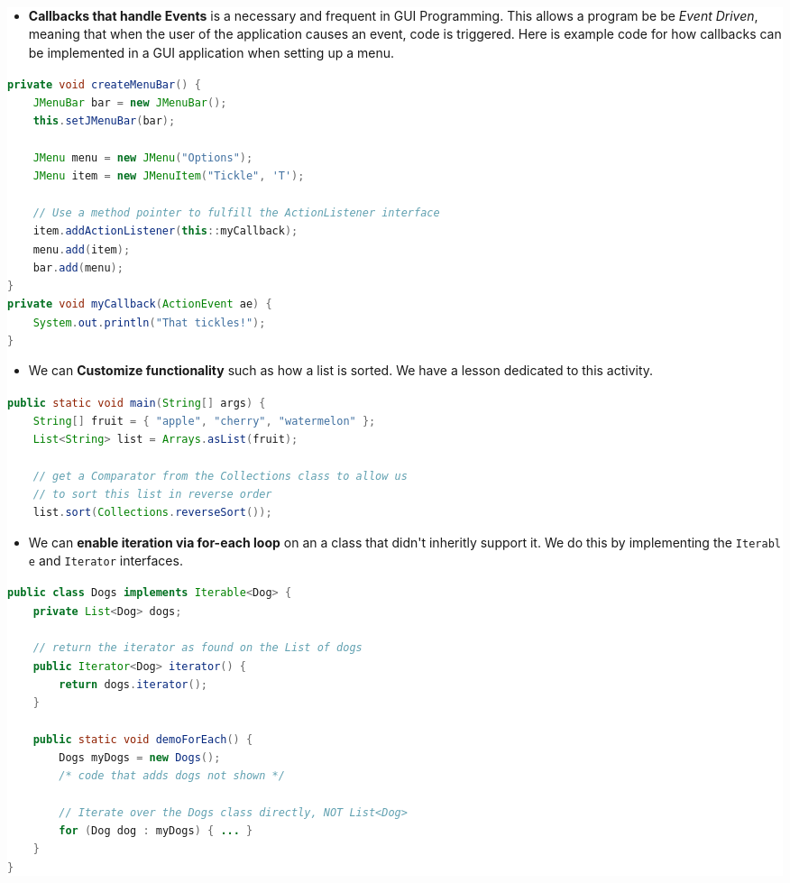 
* **Callbacks that handle Events** is a necessary and frequent in GUI Programming. This allows a program be be *Event Driven*, meaning that when the user of the application causes an event, code is triggered.  Here is example code for how callbacks can be implemented in a GUI application when setting up a menu.  
```java
private void createMenuBar() {
    JMenuBar bar = new JMenuBar();
    this.setJMenuBar(bar);

    JMenu menu = new JMenu("Options");
    JMenu item = new JMenuItem("Tickle", 'T');

    // Use a method pointer to fulfill the ActionListener interface
    item.addActionListener(this::myCallback);
    menu.add(item);
    bar.add(menu);
}
private void myCallback(ActionEvent ae) {
    System.out.println("That tickles!");
}
```

* We can **Customize functionality** such as how a list is sorted. We have a lesson dedicated to this activity.  
```java
public static void main(String[] args) {
    String[] fruit = { "apple", "cherry", "watermelon" };
    List<String> list = Arrays.asList(fruit);

    // get a Comparator from the Collections class to allow us
    // to sort this list in reverse order
    list.sort(Collections.reverseSort());
```

* We can **enable iteration via for-each loop** on an a class that didn't inheritly support it. We do this by implementing the `Iterable` and `Iterator` interfaces.  
```java
public class Dogs implements Iterable<Dog> {
    private List<Dog> dogs;

    // return the iterator as found on the List of dogs
    public Iterator<Dog> iterator() {
        return dogs.iterator();
    }

    public static void demoForEach() {
        Dogs myDogs = new Dogs();
        /* code that adds dogs not shown */

        // Iterate over the Dogs class directly, NOT List<Dog>
        for (Dog dog : myDogs) { ... }
    }
}

```
